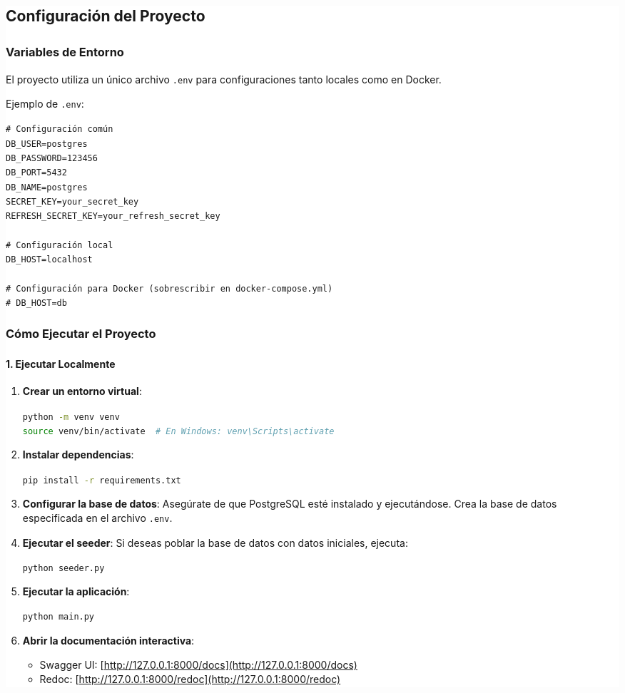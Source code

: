 ## Configuración del Proyecto

### Variables de Entorno

El proyecto utiliza un único archivo `.env` para configuraciones tanto locales como en Docker. 

Ejemplo de `.env`:
```properties
# Configuración común
DB_USER=postgres
DB_PASSWORD=123456
DB_PORT=5432
DB_NAME=postgres
SECRET_KEY=your_secret_key
REFRESH_SECRET_KEY=your_refresh_secret_key

# Configuración local
DB_HOST=localhost

# Configuración para Docker (sobrescribir en docker-compose.yml)
# DB_HOST=db
```

### Cómo Ejecutar el Proyecto

#### 1. **Ejecutar Localmente**

1. **Crear un entorno virtual**:
   ```bash
   python -m venv venv
   source venv/bin/activate  # En Windows: venv\Scripts\activate
   ```

2. **Instalar dependencias**:
   ```bash
   pip install -r requirements.txt
   ```

3. **Configurar la base de datos**:
   Asegúrate de que PostgreSQL esté instalado y ejecutándose. Crea la base de datos especificada en el archivo `.env`.

4. **Ejecutar el seeder**:
   Si deseas poblar la base de datos con datos iniciales, ejecuta:
   ```bash
   python seeder.py
   ```

5. **Ejecutar la aplicación**:
   ```bash
   python main.py
   ```

6. **Abrir la documentación interactiva**:
   - Swagger UI: [http://127.0.0.1:8000/docs](http://127.0.0.1:8000/docs)
   - Redoc: [http://127.0.0.1:8000/redoc](http://127.0.0.1:8000/redoc)
